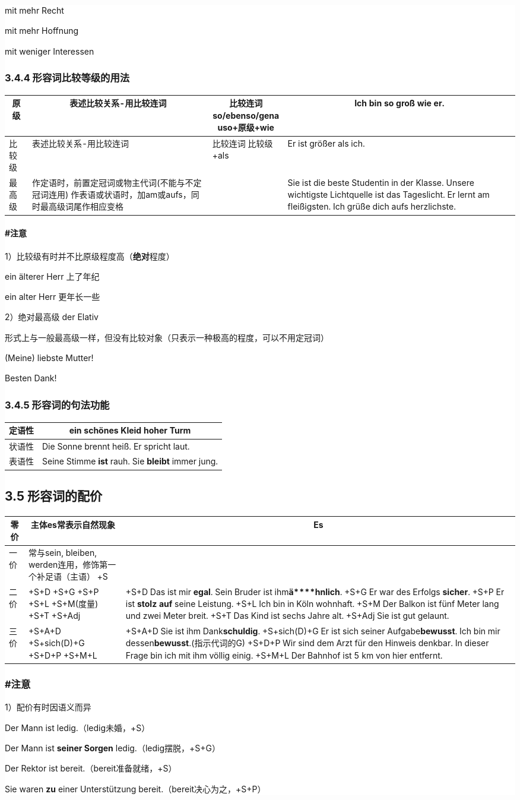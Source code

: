   mit mehr Recht

  mit mehr Hoffnung

  mit weniger Interessen



### 3.4.4 形容词比较等级的用法

| 原级   | 表述比较关系-用比较连词                                      | 比较连词  so/ebenso/genauso+原级+wie | Ich bin so groß wie er.                                      |
| ------ | ------------------------------------------------------------ | ------------------------------------ | ------------------------------------------------------------ |
| 比较级 | 表述比较关系-用比较连词                                      | 比较连词   比较级+als                | Er ist größer als ich.                                       |
| 最高级 | 作定语时，前置定冠词或物主代词(不能与不定冠词连用)  作表语或状语时，加am或aufs，同时最高级词尾作相应变格 |                                      | Sie ist die  beste Studentin in der Klasse.  Unsere  wichtigste Lichtquelle ist das Tageslicht.  Er lernt am fleißigsten.  Ich grüße dich aufs herzlichste. |

#### #注意

1）比较级有时并不比原级程度高（**绝对**程度）

  ein älterer Herr 上了年纪

  ein alter Herr 更年长一些

2）绝对最高级 der Elativ

形式上与一般最高级一样，但没有比较对象（只表示一种极高的程度，可以不用定冠词）

(Meine) liebste Mutter!

Besten Dank!

### 3.4.5 形容词的句法功能

| 定语性 | ein schönes Kleid  hoher Turm                          |
| ------ | ------------------------------------------------------ |
| 状语性 | Die Sonne brennt heiß.  Er spricht  laut.              |
| 表语性 | Seine Stimme **ist** rauh.  Sie **bleibt** immer jung. |



## 3.5 形容词的配价

| 零价 | 主体es常表示自然现象                                        | Es                                                           |
| ---- | ----------------------------------------------------------- | ------------------------------------------------------------ |
| 一价 | 常与sein,  bleiben, werden连用，修饰第一个补足语（主语） +S |                                                              |
| 二价 | +S+D  +S+G  +S+P  +S+L  +S+M(度量)  +S+T  +S+Adj            | +S+D  Das ist  mir **egal**.  Sein Bruder ist ihm**ä****hnlich**.  +S+G  Er war des  Erfolgs **sicher**.  +S+P  Er  ist **stolz auf** seine Leistung.  +S+L  Ich bin in Köln wohnhaft.  +S+M  Der Balkon ist fünf Meter lang und zwei  Meter breit.  +S+T  Das Kind  ist sechs Jahre alt.  +S+Adj  Sie ist gut  gelaunt. |
| 三价 | +S+A+D  +S+sich(D)+G  +S+D+P  +S+M+L                        | +S+A+D  Sie ist ihm  Dank**schuldig**.  +S+sich(D)+G  Er ist sich  seiner Aufgabe**bewusst**.  Ich bin mir  dessen**bewusst**.(指示代词的G)  +S+D+P  Wir sind dem Arzt für den Hinweis denkbar.  In dieser Frage bin ich mit ihm völlig  einig.  +S+M+L  Der Bahnhof  ist 5 km von hier entfernt. |

### #注意

1）配价有时因语义而异

Der Mann ist ledig.（ledig未婚，+S）

Der Mann ist **seiner Sorgen** ledig.（ledig摆脱，+S+G）

Der Rektor ist bereit.（bereit准备就绪，+S）

Sie waren **zu** einer Unterstützung bereit.（bereit决心为之，+S+P）